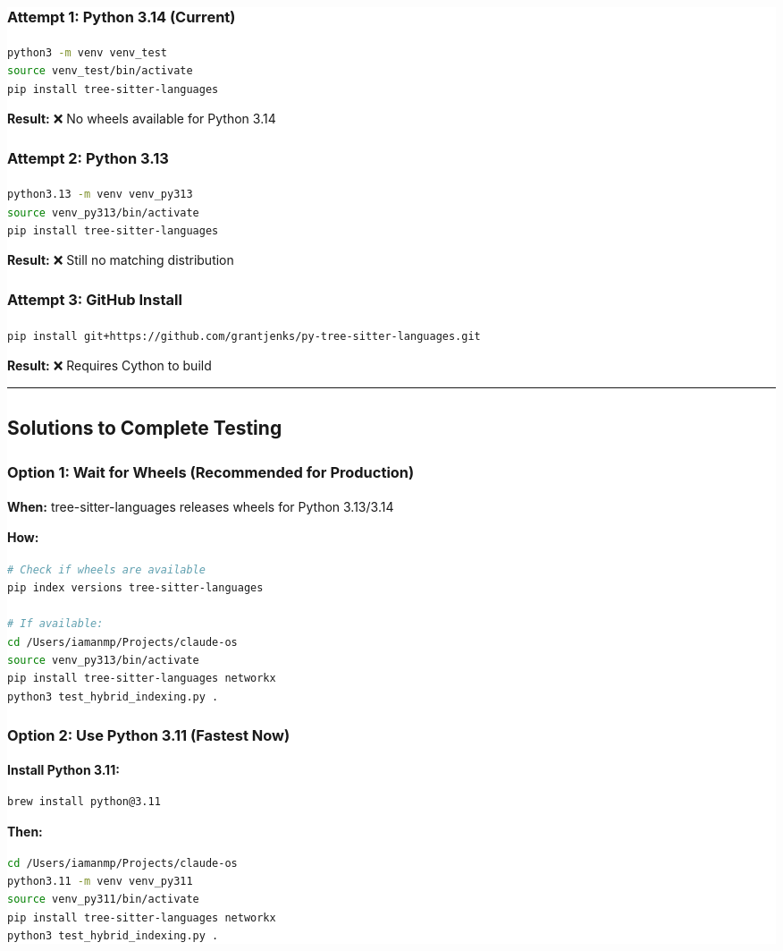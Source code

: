 ### Attempt 1: Python 3.14 (Current)
```bash
python3 -m venv venv_test
source venv_test/bin/activate
pip install tree-sitter-languages
```
**Result:** ❌ No wheels available for Python 3.14

### Attempt 2: Python 3.13
```bash
python3.13 -m venv venv_py313
source venv_py313/bin/activate
pip install tree-sitter-languages
```
**Result:** ❌ Still no matching distribution

### Attempt 3: GitHub Install
```bash
pip install git+https://github.com/grantjenks/py-tree-sitter-languages.git
```
**Result:** ❌ Requires Cython to build

---

## Solutions to Complete Testing

### Option 1: Wait for Wheels (Recommended for Production)

**When:** tree-sitter-languages releases wheels for Python 3.13/3.14

**How:**
```bash
# Check if wheels are available
pip index versions tree-sitter-languages

# If available:
cd /Users/iamanmp/Projects/claude-os
source venv_py313/bin/activate
pip install tree-sitter-languages networkx
python3 test_hybrid_indexing.py .
```

### Option 2: Use Python 3.11 (Fastest Now)

**Install Python 3.11:**
```bash
brew install python@3.11
```

**Then:**
```bash
cd /Users/iamanmp/Projects/claude-os
python3.11 -m venv venv_py311
source venv_py311/bin/activate
pip install tree-sitter-languages networkx
python3 test_hybrid_indexing.py .
```
